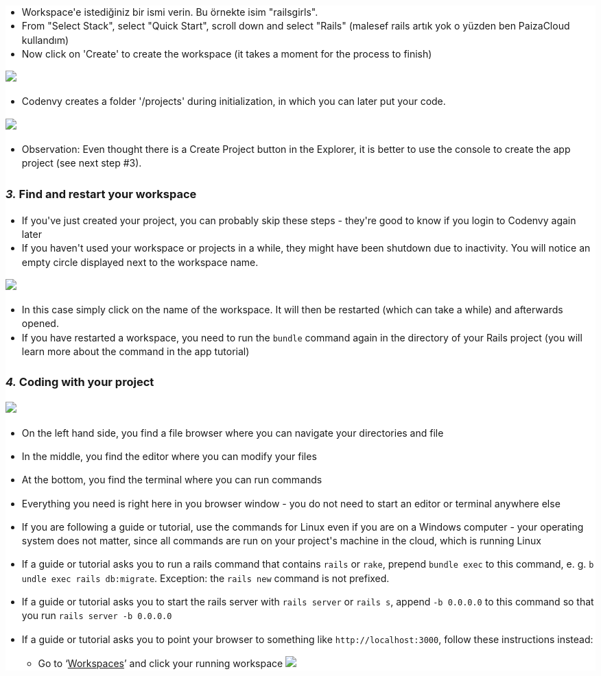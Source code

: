 * Workspace'e istediğiniz bir ismi verin. Bu örnekte isim "railsgirls".
* From "Select Stack", select "Quick Start", scroll down and select "Rails" (malesef rails artık yok o yüzden ben PaizaCloud kullandım)
* Now click on 'Create' to create the workspace (it takes a moment for the process to finish)

![](/images/codenvy/codenvy-rails-stack.png)

* Codenvy creates a folder '/projects' during initialization,
in which you can later put your code.

![](/images/codenvy/codenvy-workspace-layout.png)

* Observation: Even thought there is a Create Project button in the Explorer, it is better to use the console to create the app project (see next step #3).

### *3.* Find and restart your workspace

* If you've just created your project, you can probably skip these steps - they're good to know if you login to Codenvy again later
* If you haven't used your workspace or projects in a while, they might have been shutdown due to inactivity.
  You will notice an empty circle displayed next to the workspace name.

![](/images/codenvy/start-workspace.jpg)

* In this case simply click on the name of the workspace. It will then be restarted (which can take a while) and afterwards opened.
* If you have restarted a workspace, you need to run the `bundle` command again in the directory of your Rails project (you will learn more about the command in the app tutorial)

### *4.* Coding with your project

![](/images/codenvy/codenvy-layout-with-project.png)

* On the left hand side, you find a file browser where you can navigate your directories and file
* In the middle, you find the editor where you can modify your files
* At the bottom, you find the terminal where you can run commands
* Everything you need is right here in you browser window - you do not need to start an editor or terminal anywhere else
* If you are following a guide or tutorial, use the commands for Linux even if you are on a Windows computer - your operating system does not matter, since all commands are run on your project's machine in the cloud, which is running Linux
* If a guide or tutorial asks you to run a rails command that contains `rails` or `rake`, prepend `bundle exec` to this command, e. g. `bundle exec rails db:migrate`. Exception: the `rails new` command is not prefixed.
* If a guide or tutorial asks you to start the rails server with `rails server` or `rails s`, append `-b 0.0.0.0` to this command so that you run `rails server -b 0.0.0.0`
* If a guide or tutorial asks you to point your browser to something like `http://localhost:3000`, follow these instructions instead:

  * Go to ‘[Workspaces](https://codenvy.io/dashboard/#/workspaces)’ and click your running workspace
    ![](/images/codenvy/workspace-settings.jpg)
